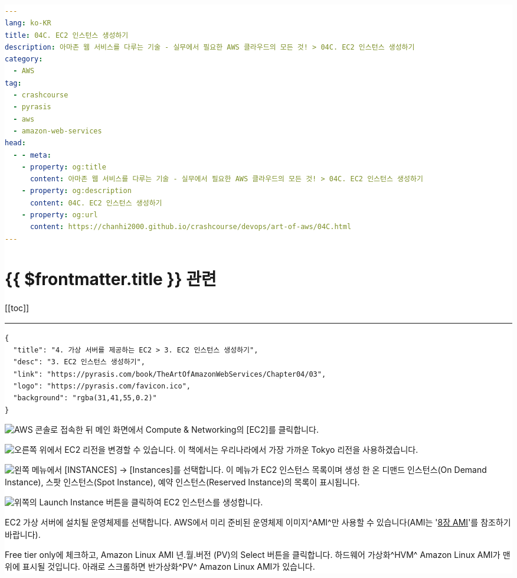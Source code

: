 ```yaml
---
lang: ko-KR
title: 04C. EC2 인스턴스 생성하기
description: 아마존 웹 서비스를 다루는 기술 - 실무에서 필요한 AWS 클라우드의 모든 것! > 04C. EC2 인스턴스 생성하기
category:
  - AWS
tag: 
  - crashcourse
  - pyrasis
  - aws 
  - amazon-web-services
head:
  - - meta:
    - property: og:title
      content: 아마존 웹 서비스를 다루는 기술 - 실무에서 필요한 AWS 클라우드의 모든 것! > 04C. EC2 인스턴스 생성하기
    - property: og:description
      content: 04C. EC2 인스턴스 생성하기
    - property: og:url
      content: https://chanhi2000.github.io/crashcourse/devops/art-of-aws/04C.html
---
```


# {{ $frontmatter.title }} 관련

[[toc]]

---

```component VPCard
{
  "title": "4. 가상 서버를 제공하는 EC2 > 3. EC2 인스턴스 생성하기",
  "desc": "3. EC2 인스턴스 생성하기",
  "link": "https://pyrasis.com/book/TheArtOfAmazonWebServices/Chapter04/03",
  "logo": "https://pyrasis.com/favicon.ico",
  "background": "rgba(31,41,55,0.2)"
}
```

![AWS 콘솔로 접속한 뒤 메인 화면에서 Compute & Networking의 <FontIcon icon="iconfont icon-select"/>`[EC2]`를 클릭합니다.](https://pyrasis.com/assets/images/TheArtOfAmazonWebServicesChapter04/1_.png)

![오른쪽 위에서 EC2 리전을 변경할 수 있습니다. 이 책에서는 우리나라에서 가장 가까운 Tokyo 리전을 사용하겠습니다.](https://pyrasis.com/assets/images/TheArtOfAmazonWebServicesChapter04/2_.png)

![왼쪽 메뉴에서 <FontIcon icon="iconfont icon-select"/>`[INSTANCES]` → `[Instances]`를 선택합니다. 이 메뉴가 EC2 인스턴스 목록이며 생성 한 온 디맨드 인스턴스(On Demand Instance), 스팟 인스턴스(Spot Instance), 예약 인스턴스(Reserved Instance)의 목록이 표시됩니다.](https://pyrasis.com/assets/images/TheArtOfAmazonWebServicesChapter04/3_.png)

![위쪽의 Launch Instance 버튼을 클릭하여 EC2 인스턴스를 생성합니다.](https://pyrasis.com/assets/images/TheArtOfAmazonWebServicesChapter04/4_.png)

EC2 가상 서버에 설치될 운영체제를 선택합니다. AWS에서 미리 준비된 운영체제 이미지^AMI^만 사용할 수 있습니다(AMI는 '[8장 AMI](08.md)'를 참조하기 바랍니다).

Free tier only에 체크하고, Amazon Linux AMI 년.월.버전 (PV)의 Select 버튼을 클릭합니다. 하드웨어 가상화^HVM^ Amazon Linux AMI가 맨 위에 표시될 것입니다. 아래로 스크롤하면 반가상화^PV^ Amazon Linux AMI가 있습니다.
